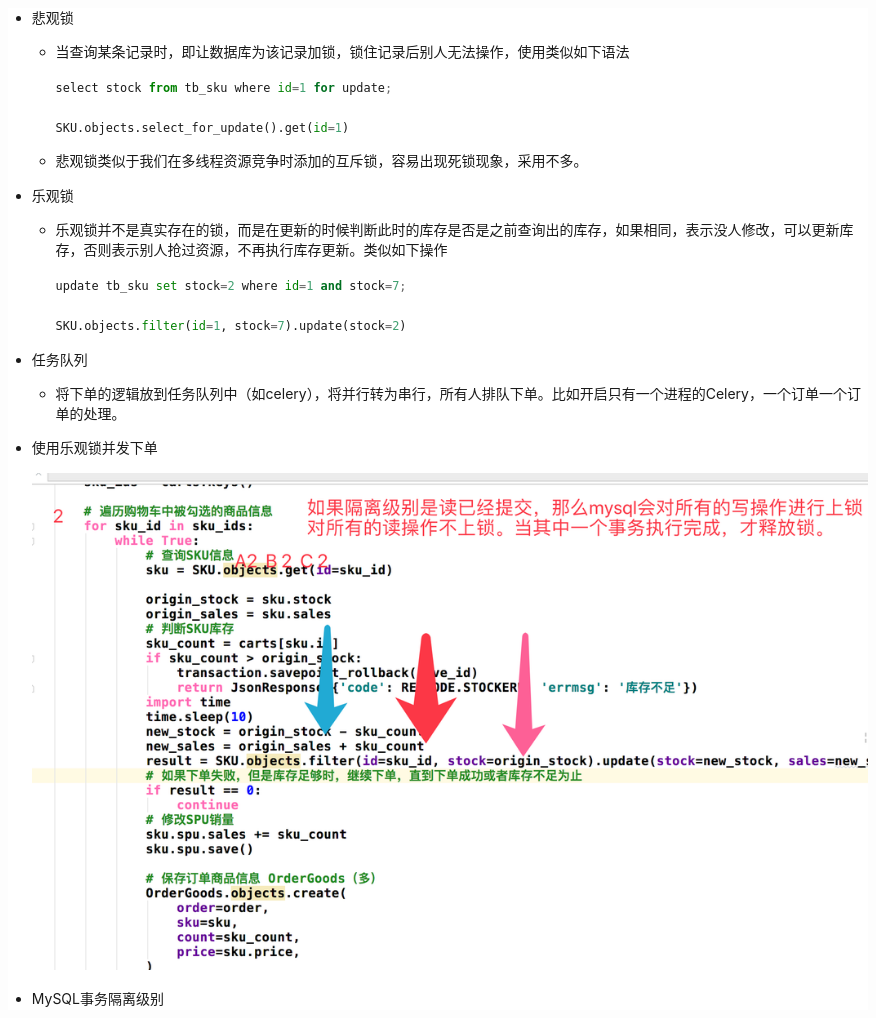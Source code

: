   - 悲观锁

    - 当查询某条记录时，即让数据库为该记录加锁，锁住记录后别人无法操作，使用类似如下语法

      ```python
      select stock from tb_sku where id=1 for update;
      
      SKU.objects.select_for_update().get(id=1)
      ```

    - 悲观锁类似于我们在多线程资源竞争时添加的互斥锁，容易出现死锁现象，采用不多。

  - 乐观锁

    - 乐观锁并不是真实存在的锁，而是在更新的时候判断此时的库存是否是之前查询出的库存，如果相同，表示没人修改，可以更新库存，否则表示别人抢过资源，不再执行库存更新。类似如下操作

      ```python
      update tb_sku set stock=2 where id=1 and stock=7;
      
      SKU.objects.filter(id=1, stock=7).update(stock=2)
      ```

  - 任务队列

    - 将下单的逻辑放到任务队列中（如celery），将并行转为串行，所有人排队下单。比如开启只有一个进程的Celery，一个订单一个订单的处理。

- 使用乐观锁并发下单

  ![24](img/24.png)

- MySQL事务隔离级别
